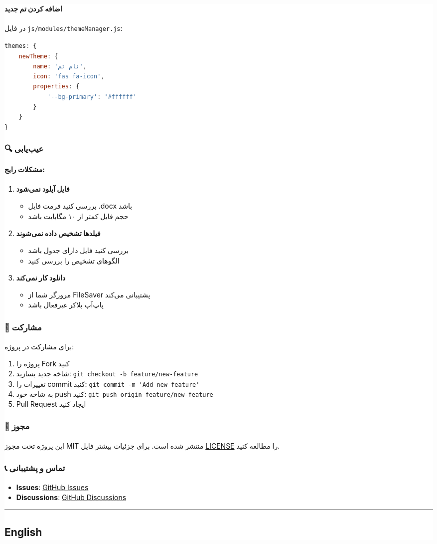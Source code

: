 #### اضافه کردن تم جدید

در فایل `js/modules/themeManager.js`:

```javascript
themes: {
    newTheme: {
        name: 'نام تم',
        icon: 'fas fa-icon',
        properties: {
            '--bg-primary': '#ffffff'
        }
    }
}
```

### 🔍 عیب‌یابی

#### مشکلات رایج:

1. **فایل آپلود نمی‌شود**
   - بررسی کنید فرمت فایل .docx باشد
   - حجم فایل کمتر از ۱۰ مگابایت باشد

2. **فیلدها تشخیص داده نمی‌شوند**
   - بررسی کنید فایل دارای جدول باشد
   - الگوهای تشخیص را بررسی کنید

3. **دانلود کار نمی‌کند**
   - مرورگر شما از FileSaver پشتیبانی می‌کند
   - پاپ‌آپ بلاکر غیرفعال باشد

### 🤝 مشارکت

برای مشارکت در پروژه:

1. پروژه را Fork کنید
2. شاخه جدید بسازید: `git checkout -b feature/new-feature`
3. تغییرات را commit کنید: `git commit -m 'Add new feature'`
4. به شاخه خود push کنید: `git push origin feature/new-feature`
5. Pull Request ایجاد کنید

### 📝 مجوز

این پروژه تحت مجوز MIT منتشر شده است. برای جزئیات بیشتر فایل [LICENSE](LICENSE) را مطالعه کنید.

### 📞 تماس و پشتیبانی

- **Issues**: [GitHub Issues](https://github.com/your-username/contract-assistant/issues)
- **Discussions**: [GitHub Discussions](https://github.com/your-username/contract-assistant/discussions)

---

## English
